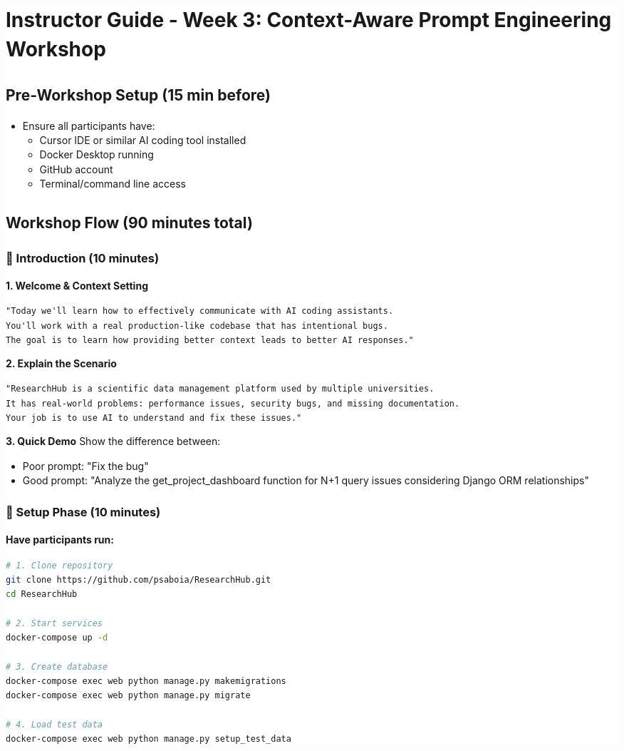 # Instructor Guide - Week 3: Context-Aware Prompt Engineering Workshop

## Pre-Workshop Setup (15 min before)
- Ensure all participants have:
  - Cursor IDE or similar AI coding tool installed
  - Docker Desktop running
  - GitHub account
  - Terminal/command line access

## Workshop Flow (90 minutes total)

### 🎯 Introduction (10 minutes)

**1. Welcome & Context Setting**
```
"Today we'll learn how to effectively communicate with AI coding assistants. 
You'll work with a real production-like codebase that has intentional bugs.
The goal is to learn how providing better context leads to better AI responses."
```

**2. Explain the Scenario**
```
"ResearchHub is a scientific data management platform used by multiple universities.
It has real-world problems: performance issues, security bugs, and missing documentation.
Your job is to use AI to understand and fix these issues."
```

**3. Quick Demo**
Show the difference between:
- Poor prompt: "Fix the bug"
- Good prompt: "Analyze the get_project_dashboard function for N+1 query issues considering Django ORM relationships"

### 🚀 Setup Phase (10 minutes)

**Have participants run:**
```bash
# 1. Clone repository
git clone https://github.com/psaboia/ResearchHub.git
cd ResearchHub

# 2. Start services
docker-compose up -d

# 3. Create database
docker-compose exec web python manage.py makemigrations
docker-compose exec web python manage.py migrate

# 4. Load test data
docker-compose exec web python manage.py setup_test_data
```
